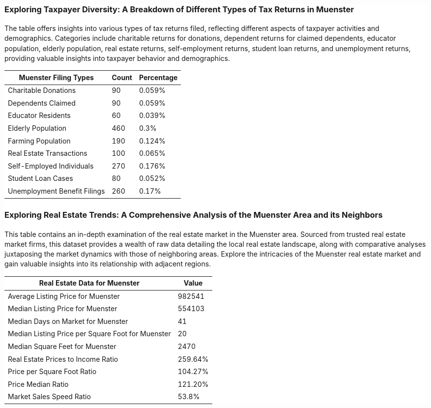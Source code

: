 ### Exploring Taxpayer Diversity: A Breakdown of Different Types of Tax Returns in Muenster

The table offers insights into various types of tax returns filed, reflecting different aspects of taxpayer activities and demographics. Categories include charitable returns for donations, dependent returns for claimed dependents, educator population, elderly population, real estate returns, self-employment returns, student loan returns, and unemployment returns, providing valuable insights into taxpayer behavior and demographics.

| Muenster Filing Types                    | Count | Percentage |
|--------------------------------------|-------|------------|
| Charitable Donations                 | 90 | 0.059% |
| Dependents Claimed                   | 90 | 0.059% |
| Educator Residents                   | 60 | 0.039% |
| Elderly Population                   | 460 | 0.3% |
| Farming Population                   | 190 | 0.124% |
| Real Estate Transactions             | 100 | 0.065% |
| Self-Employed Individuals            | 270 | 0.176% |
| Student Loan Cases                   | 80 | 0.052% |
| Unemployment Benefit Filings         | 260 | 0.17% |

### Exploring Real Estate Trends: A Comprehensive Analysis of the Muenster Area and its Neighbors

This table contains an in-depth examination of the real estate market in the Muenster area. Sourced from trusted real estate market firms, this dataset provides a wealth of raw data detailing the local real estate landscape, along with comparative analyses juxtaposing the market dynamics with those of neighboring areas. Explore the intricacies of the Muenster real estate market and gain valuable insights into its relationship with adjacent regions.


| Real Estate Data for Muenster                       | Value    |
|------------------------------------------------|----------|
| Average Listing Price for Muenster               | 982541 |
| Median Listing Price for Muenster                | 554103 |
| Median Days on Market for Muenster               | 41 |
| Median Listing Price per Square Foot for Muenster| 20 |
| Median Square Feet for Muenster                  | 2470 |
| Real Estate Prices to Income Ratio           | 259.64% |
| Price per Square Foot Ratio                  | 104.27% |
| Price Median Ratio                           | 121.20% |
| Market Sales Speed Ratio                     | 53.8% |
